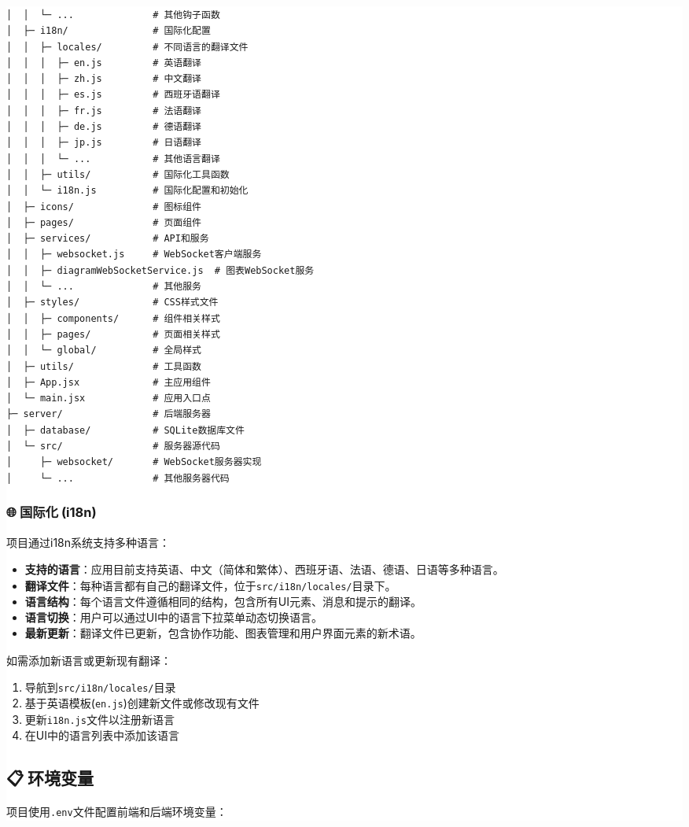 ```
│  │  └─ ...              # 其他钩子函数
│  ├─ i18n/               # 国际化配置
│  │  ├─ locales/         # 不同语言的翻译文件
│  │  │  ├─ en.js         # 英语翻译
│  │  │  ├─ zh.js         # 中文翻译
│  │  │  ├─ es.js         # 西班牙语翻译
│  │  │  ├─ fr.js         # 法语翻译
│  │  │  ├─ de.js         # 德语翻译
│  │  │  ├─ jp.js         # 日语翻译
│  │  │  └─ ...           # 其他语言翻译
│  │  ├─ utils/           # 国际化工具函数
│  │  └─ i18n.js          # 国际化配置和初始化
│  ├─ icons/              # 图标组件
│  ├─ pages/              # 页面组件
│  ├─ services/           # API和服务
│  │  ├─ websocket.js     # WebSocket客户端服务
│  │  ├─ diagramWebSocketService.js  # 图表WebSocket服务
│  │  └─ ...              # 其他服务
│  ├─ styles/             # CSS样式文件
│  │  ├─ components/      # 组件相关样式
│  │  ├─ pages/           # 页面相关样式
│  │  └─ global/          # 全局样式
│  ├─ utils/              # 工具函数
│  ├─ App.jsx             # 主应用组件
│  └─ main.jsx            # 应用入口点
├─ server/                # 后端服务器
│  ├─ database/           # SQLite数据库文件
│  └─ src/                # 服务器源代码
│     ├─ websocket/       # WebSocket服务器实现
│     └─ ...              # 其他服务器代码
```

### 🌐 国际化 (i18n)

项目通过i18n系统支持多种语言：

- **支持的语言**：应用目前支持英语、中文（简体和繁体）、西班牙语、法语、德语、日语等多种语言。
- **翻译文件**：每种语言都有自己的翻译文件，位于`src/i18n/locales/`目录下。
- **语言结构**：每个语言文件遵循相同的结构，包含所有UI元素、消息和提示的翻译。
- **语言切换**：用户可以通过UI中的语言下拉菜单动态切换语言。
- **最新更新**：翻译文件已更新，包含协作功能、图表管理和用户界面元素的新术语。

如需添加新语言或更新现有翻译：
1. 导航到`src/i18n/locales/`目录
2. 基于英语模板(`en.js`)创建新文件或修改现有文件
3. 更新`i18n.js`文件以注册新语言
4. 在UI中的语言列表中添加该语言

## 📋 环境变量

项目使用`.env`文件配置前端和后端环境变量：
